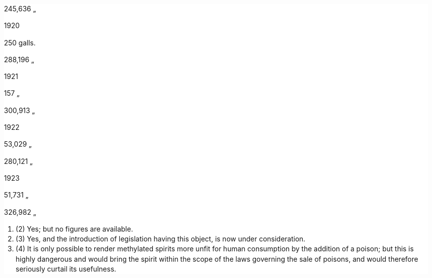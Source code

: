 <td><p>245,636 „</p></td>

</tr>

<tr>

<td><p>1920</p></td>

<td><p>250 galls.</p></td>

<td><p>288,196 „</p></td>

</tr>

<tr>

<td><p>1921</p></td>

<td><p>157 „</p></td>

<td><p>300,913 „</p></td>

</tr>

<tr>

<td><p>1922</p></td>

<td><p>53,029 „</p></td>

<td><p>280,121 „</p></td>

</tr>

<tr>

<td><p>1923</p></td>

<td><p>51,731 „</p></td>

<td><p>326,982 „</p></td>

</tr>

</table>

<ol>

<li>(2) Yes; but no figures are available.</li>

<li>(3) Yes, and the introduction of legislation having this object, is now under consideration.</li>

<li>(4) It is only possible to render methylated spirits more unfit for human consumption by the addition of a poison; but this is highly dangerous and would bring the spirit within the scope of the laws governing the sale of poisons, and would therefore seriously curtail its usefulness.</li>

</ol>

</answer>

</oralStatements>

<oralStatements>
